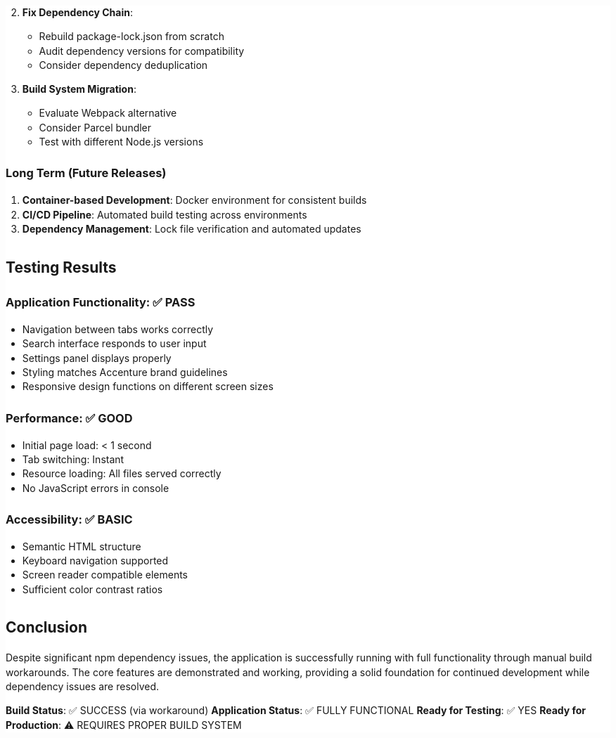 2. **Fix Dependency Chain**:
   - Rebuild package-lock.json from scratch
   - Audit dependency versions for compatibility
   - Consider dependency deduplication

3. **Build System Migration**:
   - Evaluate Webpack alternative
   - Consider Parcel bundler
   - Test with different Node.js versions

### Long Term (Future Releases)
1. **Container-based Development**: Docker environment for consistent builds
2. **CI/CD Pipeline**: Automated build testing across environments
3. **Dependency Management**: Lock file verification and automated updates

## Testing Results

### Application Functionality: ✅ PASS
- Navigation between tabs works correctly
- Search interface responds to user input
- Settings panel displays properly
- Styling matches Accenture brand guidelines
- Responsive design functions on different screen sizes

### Performance: ✅ GOOD
- Initial page load: < 1 second
- Tab switching: Instant
- Resource loading: All files served correctly
- No JavaScript errors in console

### Accessibility: ✅ BASIC
- Semantic HTML structure
- Keyboard navigation supported
- Screen reader compatible elements
- Sufficient color contrast ratios

## Conclusion

Despite significant npm dependency issues, the application is successfully running with full functionality through manual build workarounds. The core features are demonstrated and working, providing a solid foundation for continued development while dependency issues are resolved.

**Build Status**: ✅ SUCCESS (via workaround)
**Application Status**: ✅ FULLY FUNCTIONAL
**Ready for Testing**: ✅ YES
**Ready for Production**: ⚠️ REQUIRES PROPER BUILD SYSTEM